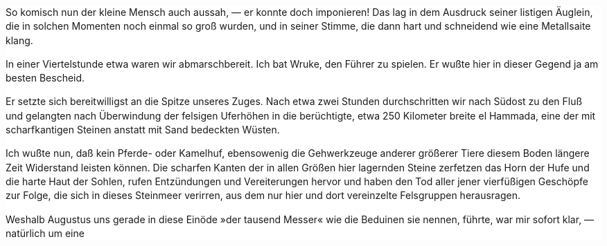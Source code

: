So komisch nun der kleine Mensch auch aussah, — er konnte doch imponieren! Das
lag in dem Ausdruck seiner listigen Äuglein, die in solchen Momenten noch
einmal so groß wurden, und in seiner Stimme, die dann hart und schneidend wie
eine Metallsaite klang.

In einer Viertelstunde etwa waren wir abmarschbereit. Ich bat Wruke, den Führer
zu spielen. Er wußte hier in dieser Gegend ja am besten Bescheid.

Er setzte sich bereitwilligst an die Spitze unseres Zuges. Nach etwa zwei
Stunden durchschritten wir nach Südost zu den Fluß und gelangten nach
Überwindung der felsigen Uferhöhen in die berüchtigte, etwa 250 Kilometer
breite el Hammada, eine der mit scharfkantigen Steinen anstatt mit Sand
bedeckten Wüsten.

Ich wußte nun, daß kein Pferde- oder Kamelhuf, ebensowenig die Gehwerkzeuge
anderer größerer Tiere diesem Boden längere Zeit Widerstand leisten können. Die
scharfen Kanten der in allen Größen hier lagernden Steine zerfetzen das Horn
der Hufe und die harte Haut der Sohlen, rufen Entzündungen und Vereiterungen
hervor und haben den Tod aller jener vierfüßigen Geschöpfe zur Folge, die sich
in dieses Steinmeer verirren, aus dem nur hier und dort vereinzelte Felsgruppen
herausragen.

Weshalb Augustus uns gerade in diese Einöde »der tausend Messer« wie die
Beduinen sie nennen, führte, war mir sofort klar, — natürlich um eine
